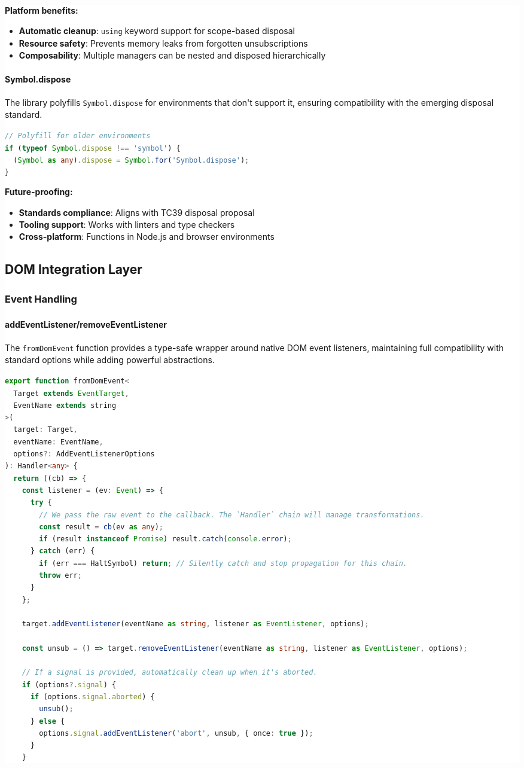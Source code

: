 **Platform benefits:**
- **Automatic cleanup**: `using` keyword support for scope-based disposal
- **Resource safety**: Prevents memory leaks from forgotten unsubscriptions
- **Composability**: Multiple managers can be nested and disposed hierarchically

#### Symbol.dispose

The library polyfills `Symbol.dispose` for environments that don't support it, ensuring compatibility with the emerging disposal standard.

```typescript
// Polyfill for older environments
if (typeof Symbol.dispose !== 'symbol') {
  (Symbol as any).dispose = Symbol.for('Symbol.dispose');
}
```

**Future-proofing:**
- **Standards compliance**: Aligns with TC39 disposal proposal
- **Tooling support**: Works with linters and type checkers
- **Cross-platform**: Functions in Node.js and browser environments

## DOM Integration Layer

### Event Handling

#### addEventListener/removeEventListener

The `fromDomEvent` function provides a type-safe wrapper around native DOM event listeners, maintaining full compatibility with standard options while adding powerful abstractions.

```typescript
export function fromDomEvent<
  Target extends EventTarget,
  EventName extends string
>(
  target: Target,
  eventName: EventName,
  options?: AddEventListenerOptions
): Handler<any> {
  return ((cb) => {
    const listener = (ev: Event) => {
      try {
        // We pass the raw event to the callback. The `Handler` chain will manage transformations.
        const result = cb(ev as any);
        if (result instanceof Promise) result.catch(console.error);
      } catch (err) {
        if (err === HaltSymbol) return; // Silently catch and stop propagation for this chain.
        throw err;
      }
    };

    target.addEventListener(eventName as string, listener as EventListener, options);

    const unsub = () => target.removeEventListener(eventName as string, listener as EventListener, options);

    // If a signal is provided, automatically clean up when it's aborted.
    if (options?.signal) {
      if (options.signal.aborted) {
        unsub();
      } else {
        options.signal.addEventListener('abort', unsub, { once: true });
      }
    }

```